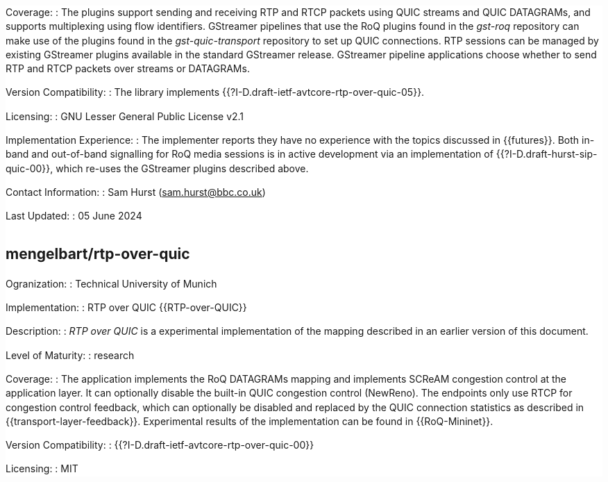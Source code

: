 Coverage:
: The plugins support sending and receiving RTP and RTCP packets using QUIC
streams and QUIC DATAGRAMs, and supports multiplexing using flow identifiers.
GStreamer pipelines that use the RoQ plugins found in the *gst-roq* repository
can make use of the plugins found in the *gst-quic-transport* repository to set
up QUIC connections. RTP sessions can be managed by existing GStreamer plugins
available in the standard GStreamer release. GStreamer pipeline applications
choose whether to send RTP and RTCP packets over streams or DATAGRAMs.

Version Compatibility:
: The library implements {{?I-D.draft-ietf-avtcore-rtp-over-quic-05}}.

Licensing:
: GNU Lesser General Public License v2.1

Implementation Experience:
: The implementer reports they have no experience with the topics discussed in
{{futures}}. Both in-band and out-of-band signalling for RoQ media sessions is
in active development via an implementation of {{?I-D.draft-hurst-sip-quic-00}},
which re-uses the GStreamer plugins described above.

Contact Information:
: Sam Hurst (sam.hurst@bbc.co.uk)

Last Updated:
: 05 June 2024

## mengelbart/rtp-over-quic

Ogranization:
: Technical University of Munich

Implementation:
: RTP over QUIC {{RTP-over-QUIC}}

Description:
: *RTP over QUIC* is a experimental implementation of the mapping described in
an earlier version of this document.

Level of Maturity:
: research

Coverage:
: The application implements the RoQ DATAGRAMs mapping and implements SCReAM
congestion control at the application layer. It can optionally disable the
built-in QUIC congestion control (NewReno). The endpoints only use RTCP for
congestion control feedback, which can optionally be disabled and replaced by
the QUIC connection statistics as described in {{transport-layer-feedback}}.
Experimental results of the implementation can be found in {{RoQ-Mininet}}.

Version Compatibility:
: {{?I-D.draft-ietf-avtcore-rtp-over-quic-00}}

Licensing:
: MIT
